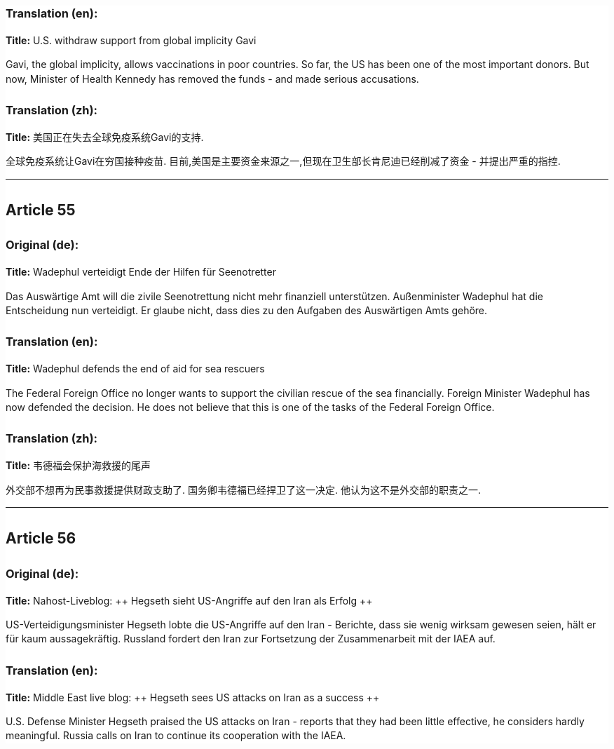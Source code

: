 ### Translation (en):
**Title:** U.S. withdraw support from global implicity Gavi

Gavi, the global implicity, allows vaccinations in poor countries. So far, the US has been one of the most important donors. But now, Minister of Health Kennedy has removed the funds - and made serious accusations.

### Translation (zh):
**Title:** 美国正在失去全球免疫系统Gavi的支持.

全球免疫系统让Gavi在穷国接种疫苗. 目前,美国是主要资金来源之一,但现在卫生部长肯尼迪已经削减了资金 - 并提出严重的指控.

---

## Article 55
### Original (de):
**Title:** Wadephul verteidigt Ende der Hilfen für Seenotretter

Das Auswärtige Amt will die zivile Seenotrettung nicht mehr finanziell unterstützen. Außenminister Wadephul hat die Entscheidung nun verteidigt. Er glaube nicht, dass dies zu den Aufgaben des Auswärtigen Amts gehöre.

### Translation (en):
**Title:** Wadephul defends the end of aid for sea rescuers

The Federal Foreign Office no longer wants to support the civilian rescue of the sea financially. Foreign Minister Wadephul has now defended the decision. He does not believe that this is one of the tasks of the Federal Foreign Office.

### Translation (zh):
**Title:** 韦德福会保护海救援的尾声

外交部不想再为民事救援提供财政支助了. 国务卿韦德福已经捍卫了这一决定. 他认为这不是外交部的职责之一.

---

## Article 56
### Original (de):
**Title:** Nahost-Liveblog: ++ Hegseth sieht US-Angriffe auf den Iran als Erfolg ++

US-Verteidigungsminister Hegseth lobte die US-Angriffe auf den Iran - Berichte, dass sie wenig wirksam gewesen seien, hält er für kaum aussagekräftig. Russland fordert den Iran zur Fortsetzung der Zusammenarbeit mit der IAEA auf.

### Translation (en):
**Title:** Middle East live blog: ++ Hegseth sees US attacks on Iran as a success ++

U.S. Defense Minister Hegseth praised the US attacks on Iran - reports that they had been little effective, he considers hardly meaningful. Russia calls on Iran to continue its cooperation with the IAEA.
